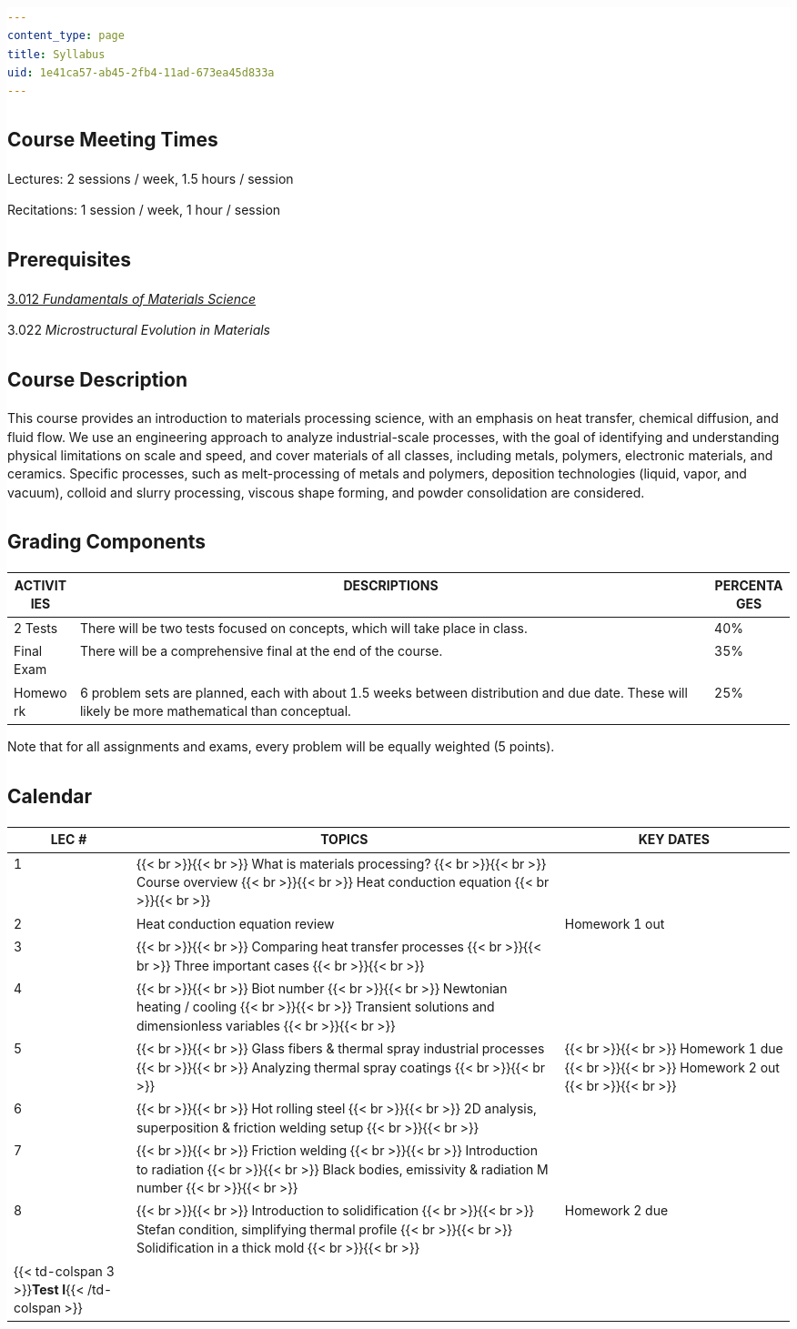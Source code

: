 ```yaml
---
content_type: page
title: Syllabus
uid: 1e41ca57-ab45-2fb4-11ad-673ea45d833a
---
```


Course Meeting Times
--------------------

Lectures: 2 sessions / week, 1.5 hours / session

Recitations: 1 session / week, 1 hour / session

Prerequisites
-------------

[3.012 _Fundamentals of Materials Science_](/courses/3-012-fundamentals-of-materials-science-fall-2005/)

3.022 _Microstructural Evolution in Materials_

Course Description
------------------

This course provides an introduction to materials processing science, with an emphasis on heat transfer, chemical diffusion, and fluid flow. We use an engineering approach to analyze industrial-scale processes, with the goal of identifying and understanding physical limitations on scale and speed, and cover materials of all classes, including metals, polymers, electronic materials, and ceramics. Specific processes, such as melt-processing of metals and polymers, deposition technologies (liquid, vapor, and vacuum), colloid and slurry processing, viscous shape forming, and powder consolidation are considered.

Grading Components
------------------

| ACTIVITIES | DESCRIPTIONS | PERCENTAGES |
| --- | --- | --- |
| 2 Tests | There will be two tests focused on concepts, which will take place in class. | 40% |
| Final Exam | There will be a comprehensive final at the end of the course. | 35% |
| Homework | 6 problem sets are planned, each with about 1.5 weeks between distribution and due date. These will likely be more mathematical than conceptual. | 25% 

Note that for all assignments and exams, every problem will be equally weighted (5 points).

Calendar
--------

| LEC # | TOPICS | KEY DATES |
| --- | --- | --- |
| 1 |  {{< br >}}{{< br >}} What is materials processing? {{< br >}}{{< br >}} Course overview {{< br >}}{{< br >}} Heat conduction equation {{< br >}}{{< br >}}  | &nbsp; |
| 2 | Heat conduction equation review | Homework 1 out |
| 3 |  {{< br >}}{{< br >}} Comparing heat transfer processes {{< br >}}{{< br >}} Three important cases {{< br >}}{{< br >}}  | &nbsp; |
| 4 |  {{< br >}}{{< br >}} Biot number {{< br >}}{{< br >}} Newtonian heating / cooling {{< br >}}{{< br >}} Transient solutions and dimensionless variables {{< br >}}{{< br >}}  | &nbsp; |
| 5 |  {{< br >}}{{< br >}} Glass fibers & thermal spray industrial processes {{< br >}}{{< br >}} Analyzing thermal spray coatings {{< br >}}{{< br >}}  |  {{< br >}}{{< br >}} Homework 1 due {{< br >}}{{< br >}} Homework 2 out {{< br >}}{{< br >}}  |
| 6 |  {{< br >}}{{< br >}} Hot rolling steel {{< br >}}{{< br >}} 2D analysis, superposition & friction welding setup {{< br >}}{{< br >}}  | &nbsp; |
| 7 |  {{< br >}}{{< br >}} Friction welding {{< br >}}{{< br >}} Introduction to radiation {{< br >}}{{< br >}} Black bodies, emissivity & radiation M number {{< br >}}{{< br >}}  | &nbsp; |
| 8 |  {{< br >}}{{< br >}} Introduction to solidification {{< br >}}{{< br >}} Stefan condition, simplifying thermal profile {{< br >}}{{< br >}} Solidification in a thick mold {{< br >}}{{< br >}}  | Homework 2 due |
| {{< td-colspan 3 >}}**Test I**{{< /td-colspan >}} |||